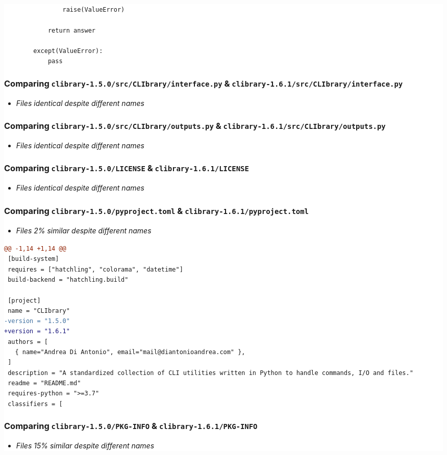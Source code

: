 ```diff
 				raise(ValueError)
 
 			return answer
 		
 		except(ValueError):
 			pass
```

### Comparing `clibrary-1.5.0/src/CLIbrary/interface.py` & `clibrary-1.6.1/src/CLIbrary/interface.py`

 * *Files identical despite different names*

### Comparing `clibrary-1.5.0/src/CLIbrary/outputs.py` & `clibrary-1.6.1/src/CLIbrary/outputs.py`

 * *Files identical despite different names*

### Comparing `clibrary-1.5.0/LICENSE` & `clibrary-1.6.1/LICENSE`

 * *Files identical despite different names*

### Comparing `clibrary-1.5.0/pyproject.toml` & `clibrary-1.6.1/pyproject.toml`

 * *Files 2% similar despite different names*

```diff
@@ -1,14 +1,14 @@
 [build-system]
 requires = ["hatchling", "colorama", "datetime"]
 build-backend = "hatchling.build"
 
 [project]
 name = "CLIbrary"
-version = "1.5.0"
+version = "1.6.1"
 authors = [
   { name="Andrea Di Antonio", email="mail@diantonioandrea.com" },
 ]
 description = "A standardized collection of CLI utilities written in Python to handle commands, I/O and files."
 readme = "README.md"
 requires-python = ">=3.7"
 classifiers = [
```

### Comparing `clibrary-1.5.0/PKG-INFO` & `clibrary-1.6.1/PKG-INFO`

 * *Files 15% similar despite different names*
